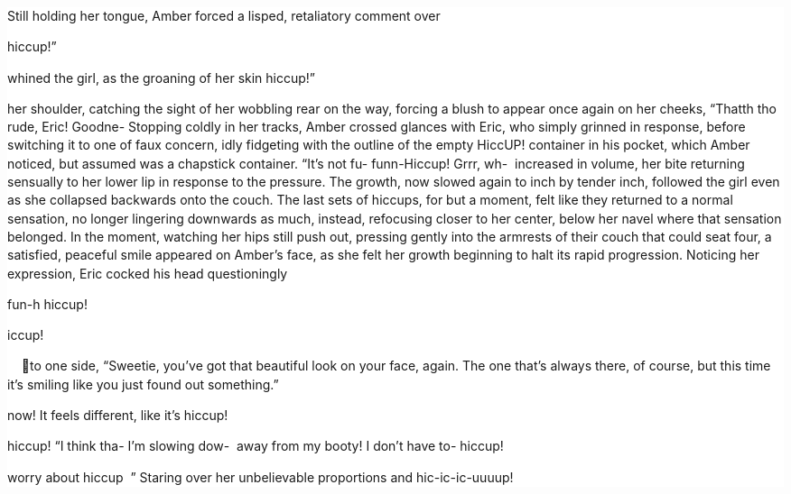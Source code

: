 Still holding her tongue, Amber forced a lisped, retaliatory comment over 

hiccup!” 

 whined the girl, as the groaning of her skin 
hiccup!”
​

her shoulder, catching the sight of her wobbling rear on the way, forcing a blush to 
appear once again on her cheeks, “Thatth tho rude, Eric! Goodne-
Stopping coldly in her tracks, Amber crossed glances with Eric, who simply 
grinned in response, before switching it to one of faux concern, idly fidgeting with 
the outline of the empty HiccUP! container in his pocket, which Amber noticed, 
but assumed was a chapstick container. “It’s not fu-
funn-Hiccup! 
Grrr, wh-
​
increased in volume, her bite returning sensually to her lower lip in response to the 
pressure. The growth, now slowed again to inch by tender inch, followed the girl 
even as she collapsed backwards onto the couch. The last sets of hiccups, for but a 
moment, felt like they returned to a normal sensation, no longer lingering 
downwards as much, instead, refocusing closer to her center, below her navel 
where that sensation belonged. In the moment, watching her hips still push out, 
pressing gently into the armrests of their couch that could seat four, a satisfied, 
peaceful smile appeared on Amber’s face, as she felt her growth beginning to halt 
its rapid progression. Noticing her expression, Eric cocked his head questioningly 

fun-h
hiccup! 
​

iccup! 

​
​
​
​
to one side, “Sweetie, you’ve got that beautiful look on your face, again. The one 
that’s always there, of course, but this time it’s smiling like you just found out 
something.” 

now! It feels different, like it’s 
hiccup! 
​

hiccup!
“I think tha-
 I’m slowing dow-
​
 away from my booty! I don’t have to-
hiccup!
​

worry about 
hiccup 
​
” Staring over her unbelievable proportions and 
hic-ic-ic-uuuup!
​
